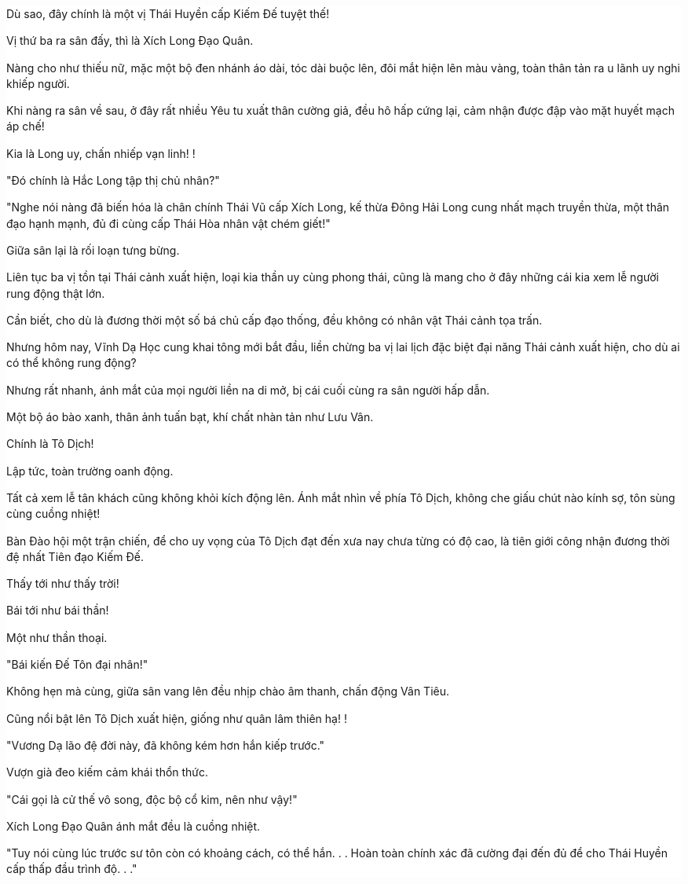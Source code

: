 Dù sao, đây chính là một vị Thái Huyền cấp Kiếm Đế tuyệt thế!

Vị thứ ba ra sân đấy, thì là Xích Long Đạo Quân.

Nàng cho như thiếu nữ, mặc một bộ đen nhánh áo dài, tóc dài buộc lên, đôi mắt hiện lên màu vàng, toàn thân tản ra u lãnh uy nghi khiếp người.

Khi nàng ra sân về sau, ở đây rất nhiều Yêu tu xuất thân cường giả, đều hô hấp cứng lại, cảm nhận được đập vào mặt huyết mạch áp chế!

Kia là Long uy, chấn nhiếp vạn linh! !

"Đó chính là Hắc Long tập thị chủ nhân?"

"Nghe nói nàng đã biến hóa là chân chính Thái Vũ cấp Xích Long, kế thừa Đông Hải Long cung nhất mạch truyền thừa, một thân đạo hạnh mạnh, đủ đi cùng cấp Thái Hòa nhân vật chém giết!"

Giữa sân lại là rối loạn tưng bừng.

Liên tục ba vị tồn tại Thái cảnh xuất hiện, loại kia thần uy cùng phong thái, cũng là mang cho ở đây những cái kia xem lễ người rung động thật lớn.

Cần biết, cho dù là đương thời một số bá chủ cấp đạo thống, đều không có nhân vật Thái cảnh tọa trấn.

Nhưng hôm nay, Vĩnh Dạ Học cung khai tông mới bắt đầu, liền chừng ba vị lai lịch đặc biệt đại năng Thái cảnh xuất hiện, cho dù ai có thể không rung động?

Nhưng rất nhanh, ánh mắt của mọi người liền na di mở, bị cái cuối cùng ra sân người hấp dẫn.

Một bộ áo bào xanh, thân ảnh tuấn bạt, khí chất nhàn tản như Lưu Vân.

Chính là Tô Dịch!

Lập tức, toàn trường oanh động.

Tất cả xem lễ tân khách cũng không khỏi kích động lên. Ánh mắt nhìn về phía Tô Dịch, không che giấu chút nào kính sợ, tôn sùng cùng cuồng nhiệt!

Bàn Đào hội một trận chiến, để cho uy vọng của Tô Dịch đạt đến xưa nay chưa từng có độ cao, là tiên giới công nhận đương thời đệ nhất Tiên đạo Kiếm Đế.

Thấy tới như thấy trời!

Bái tới như bái thần!

Một như thần thoại.

"Bái kiến Đế Tôn đại nhân!"

Không hẹn mà cùng, giữa sân vang lên đều nhịp chào âm thanh, chấn động Vân Tiêu.

Cũng nổi bật lên Tô Dịch xuất hiện, giống như quân lâm thiên hạ! !

"Vương Dạ lão đệ đời này, đã không kém hơn hắn kiếp trước."

Vượn già đeo kiếm cảm khái thổn thức.

"Cái gọi là cử thế vô song, độc bộ cổ kim, nên như vậy!"

Xích Long Đạo Quân ánh mắt đều là cuồng nhiệt.

"Tuy nói cùng lúc trước sư tôn còn có khoảng cách, có thể hắn. . . Hoàn toàn chính xác đã cường đại đến đủ để cho Thái Huyền cấp thấp đầu trình độ. . ."
